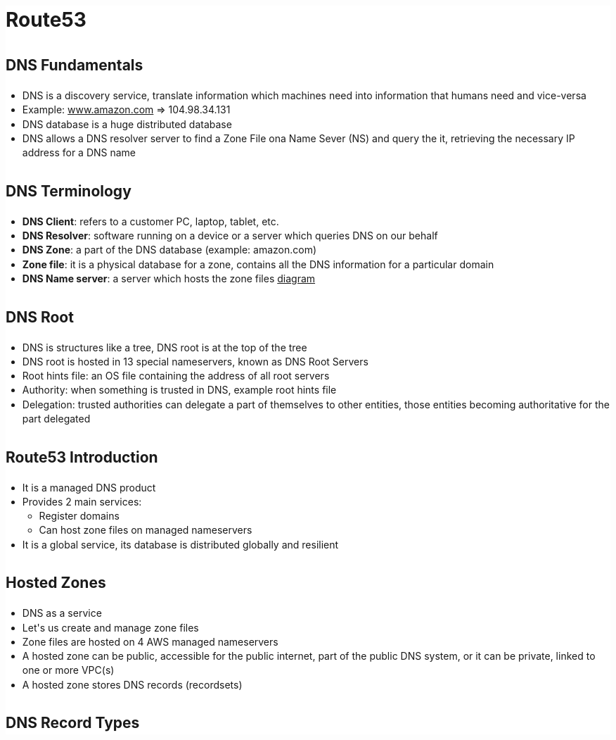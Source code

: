 # Route53

## DNS Fundamentals

- DNS is a discovery service, translate information which machines need into information that humans need and vice-versa
- Example: www.amazon.com => 104.98.34.131
- DNS database is a huge distributed database
- DNS allows a DNS resolver server to find a Zone File ona Name Sever (NS) and query the it, retrieving the necessary IP address for a DNS name

## DNS Terminology

- **DNS Client**: refers to a customer PC, laptop, tablet, etc.
- **DNS Resolver**: software running on a device or a server which queries DNS on our behalf
- **DNS Zone**: a part of the DNS database (example: amazon.com)
- **Zone file**: it is a physical database for a zone, contains all the DNS information for a particular domain
- **DNS Name server**: a server which hosts the zone files
[diagram](./dns_terminology.mmd)

## DNS Root

- DNS is structures like a tree, DNS root is at the top of the tree
- DNS root is hosted in 13 special nameservers, known as DNS Root Servers
- Root hints file: an OS file containing the address of all root servers
- Authority: when something is trusted in DNS, example root hints file
- Delegation: trusted authorities can delegate a part of themselves to other entities, those entities becoming authoritative for the part delegated

## Route53 Introduction

- It is a managed DNS product
- Provides 2 main services:
    - Register domains
    - Can host zone files on managed nameservers
- It is a global service, its database is distributed globally and resilient

## Hosted Zones

- DNS as a service
- Let's us create and manage zone files
- Zone files are hosted on 4 AWS managed nameservers
- A hosted zone can be public, accessible for the public internet, part of the public DNS system, or it can be private, linked to one or more VPC(s)
- A hosted zone stores DNS records (recordsets)

## DNS Record Types
